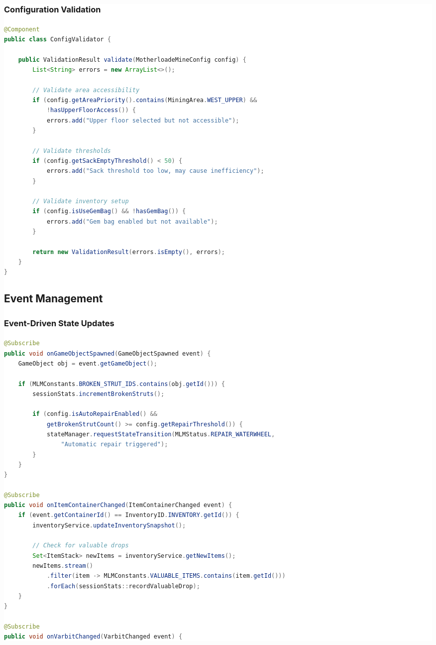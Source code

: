 ### Configuration Validation
```java
@Component
public class ConfigValidator {
    
    public ValidationResult validate(MotherloadeMineConfig config) {
        List<String> errors = new ArrayList<>();
        
        // Validate area accessibility
        if (config.getAreaPriority().contains(MiningArea.WEST_UPPER) && 
            !hasUpperFloorAccess()) {
            errors.add("Upper floor selected but not accessible");
        }
        
        // Validate thresholds
        if (config.getSackEmptyThreshold() < 50) {
            errors.add("Sack threshold too low, may cause inefficiency");
        }
        
        // Validate inventory setup
        if (config.isUseGemBag() && !hasGemBag()) {
            errors.add("Gem bag enabled but not available");
        }
        
        return new ValidationResult(errors.isEmpty(), errors);
    }
}
```

## Event Management

### Event-Driven State Updates
```java
@Subscribe
public void onGameObjectSpawned(GameObjectSpawned event) {
    GameObject obj = event.getGameObject();
    
    if (MLMConstants.BROKEN_STRUT_IDS.contains(obj.getId())) {
        sessionStats.incrementBrokenStruts();
        
        if (config.isAutoRepairEnabled() && 
            getBrokenStrutCount() >= config.getRepairThreshold()) {
            stateManager.requestStateTransition(MLMStatus.REPAIR_WATERWHEEL, 
                "Automatic repair triggered");
        }
    }
}

@Subscribe
public void onItemContainerChanged(ItemContainerChanged event) {
    if (event.getContainerId() == InventoryID.INVENTORY.getId()) {
        inventoryService.updateInventorySnapshot();
        
        // Check for valuable drops
        Set<ItemStack> newItems = inventoryService.getNewItems();
        newItems.stream()
            .filter(item -> MLMConstants.VALUABLE_ITEMS.contains(item.getId()))
            .forEach(sessionStats::recordValuableDrop);
    }
}

@Subscribe
public void onVarbitChanged(VarbitChanged event) {
```